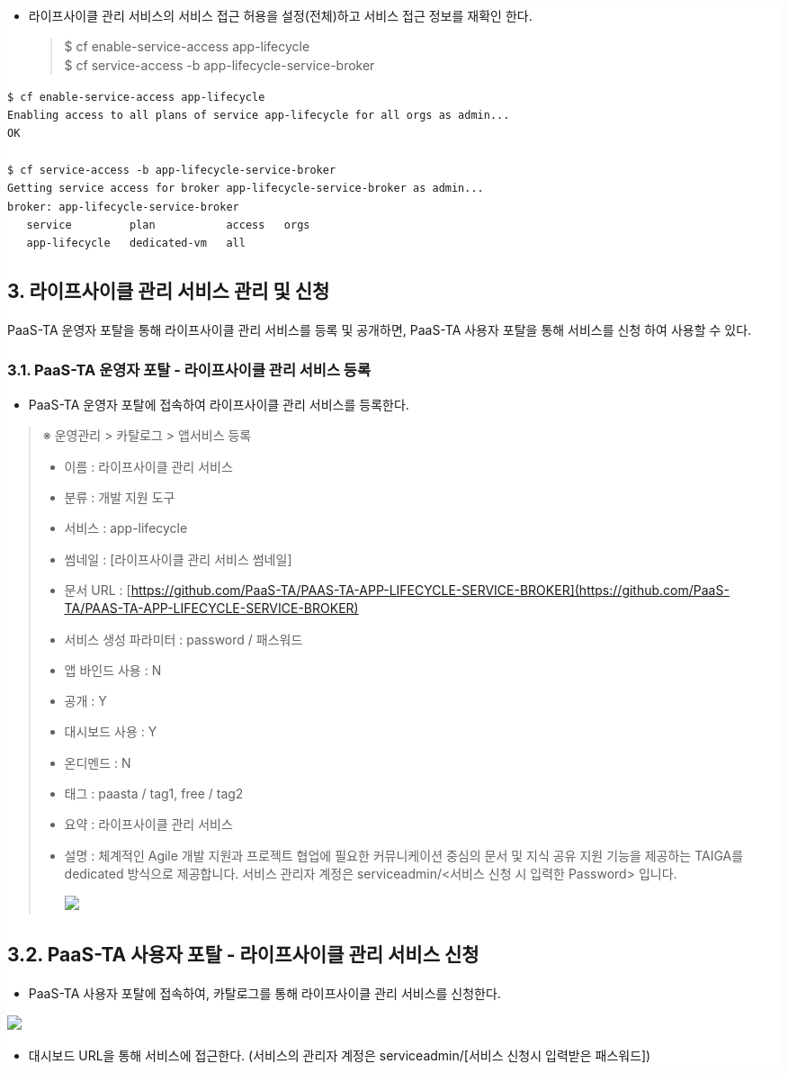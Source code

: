 * 라이프사이클 관리 서비스의 서비스 접근 허용을 설정\(전체\)하고 서비스 접근 정보를 재확인 한다.

  > $ cf enable-service-access app-lifecycle  
  > $ cf service-access -b app-lifecycle-service-broker

```text
$ cf enable-service-access app-lifecycle  
Enabling access to all plans of service app-lifecycle for all orgs as admin...
OK

$ cf service-access -b app-lifecycle-service-broker  
Getting service access for broker app-lifecycle-service-broker as admin...
broker: app-lifecycle-service-broker
   service         plan           access   orgs
   app-lifecycle   dedicated-vm   all
```

## 3.  라이프사이클 관리 서비스 관리 및 신청

PaaS-TA 운영자 포탈을 통해 라이프사이클 관리 서비스를 등록 및 공개하면, PaaS-TA 사용자 포탈을 통해 서비스를 신청 하여 사용할 수 있다.

### 3.1.    PaaS-TA 운영자 포탈 - 라이프사이클 관리 서비스 등록

* PaaS-TA 운영자 포탈에 접속하여 라이프사이클 관리 서비스를 등록한다.  

> ※ 운영관리 &gt; 카탈로그 &gt; 앱서비스 등록
>
> * 이름 : 라이프사이클 관리 서비스
> * 분류 :  개발 지원 도구
> * 서비스 : app-lifecycle
> * 썸네일 : \[라이프사이클 관리 서비스 썸네일\]
> * 문서 URL : [https://github.com/PaaS-TA/PAAS-TA-APP-LIFECYCLE-SERVICE-BROKER](https://github.com/PaaS-TA/PAAS-TA-APP-LIFECYCLE-SERVICE-BROKER)
> * 서비스 생성 파라미터 : password / 패스워드
> * 앱 바인드 사용 : N
> * 공개 : Y
> * 대시보드 사용 : Y
> * 온디멘드 : N
> * 태그 : paasta / tag1, free / tag2
> * 요약 : 라이프사이클 관리 서비스
> * 설명 : 체계적인 Agile 개발 지원과 프로젝트 협업에 필요한 커뮤니케이션 중심의 문서 및 지식 공유 지원 기능을 제공하는 TAIGA를 dedicated 방식으로 제공합니다. 서비스 관리자 계정은 serviceadmin/&lt;서비스 신청 시 입력한 Password&gt; 입니다.
>
>   ![](https://github.com/ilkwon-infranics/paasta_ta_major/tree/eb3c24b839eb2159e49dd8ecf6f2cf529b04aac9/service-guide/images/applifecycle-service/image002.png)

## 3.2. PaaS-TA 사용자 포탈 - 라이프사이클 관리 서비스 신청

* PaaS-TA 사용자  포탈에 접속하여, 카탈로그를 통해 라이프사이클 관리 서비스를 신청한다.   

![](https://github.com/ilkwon-infranics/paasta_ta_major/tree/eb3c24b839eb2159e49dd8ecf6f2cf529b04aac9/service-guide/images/applifecycle-service/image003.png)

* 대시보드 URL을 통해 서비스에 접근한다.  \(서비스의 관리자 계정은 serviceadmin/\[서비스 신청시 입력받은 패스워드\]\)  

